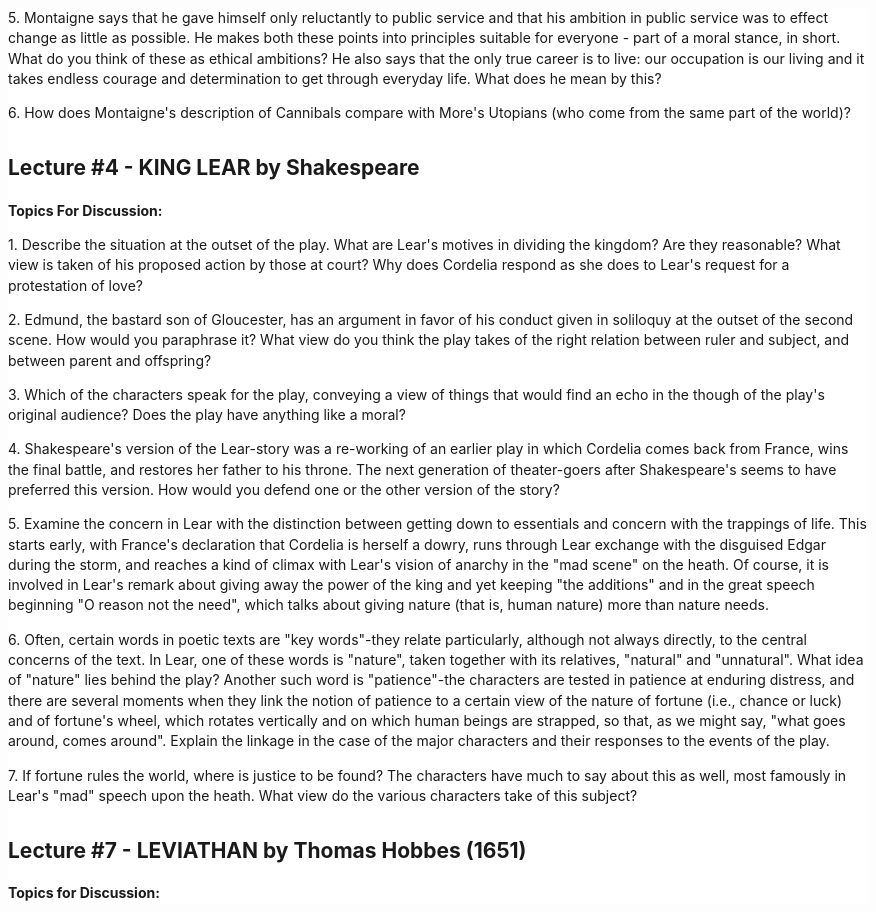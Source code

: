5\. Montaigne says that he gave himself only reluctantly to public service and that his ambition in public service was to effect change as little as possible. He makes both these points into principles suitable for everyone - part of a moral stance, in short. What do you think of these as ethical ambitions? He also says that the only true career is to live: our occupation is our living and it takes endless courage and determination to get through everyday life. What does he mean by this?

6\. How does Montaigne's description of Cannibals compare with More's Utopians (who come from the same part of the world)?

Lecture #4 - KING LEAR by Shakespeare
-------------------------------------

**Topics For Discussion:**

1\. Describe the situation at the outset of the play. What are Lear's motives in dividing the kingdom? Are they reasonable? What view is taken of his proposed action by those at court? Why does Cordelia respond as she does to Lear's request for a protestation of love?

2\. Edmund, the bastard son of Gloucester, has an argument in favor of his conduct given in soliloquy at the outset of the second scene. How would you paraphrase it? What view do you think the play takes of the right relation between ruler and subject, and between parent and offspring?

3\. Which of the characters speak for the play, conveying a view of things that would find an echo in the though of the play's original audience? Does the play have anything like a moral?

4\. Shakespeare's version of the Lear-story was a re-working of an earlier play in which Cordelia comes back from France, wins the final battle, and restores her father to his throne. The next generation of theater-goers after Shakespeare's seems to have preferred this version. How would you defend one or the other version of the story?

5\. Examine the concern in Lear with the distinction between getting down to essentials and concern with the trappings of life. This starts early, with France's declaration that Cordelia is herself a dowry, runs through Lear exchange with the disguised Edgar during the storm, and reaches a kind of climax with Lear's vision of anarchy in the "mad scene" on the heath. Of course, it is involved in Lear's remark about giving away the power of the king and yet keeping "the additions" and in the great speech beginning "O reason not the need", which talks about giving nature (that is, human nature) more than nature needs.

6\. Often, certain words in poetic texts are "key words"-they relate particularly, although not always directly, to the central concerns of the text. In Lear, one of these words is "nature", taken together with its relatives, "natural" and "unnatural". What idea of "nature" lies behind the play? Another such word is "patience"-the characters are tested in patience at enduring distress, and there are several moments when they link the notion of patience to a certain view of the nature of fortune (i.e., chance or luck) and of fortune's wheel, which rotates vertically and on which human beings are strapped, so that, as we might say, "what goes around, comes around". Explain the linkage in the case of the major characters and their responses to the events of the play.

7\. If fortune rules the world, where is justice to be found? The characters have much to say about this as well, most famously in Lear's "mad" speech upon the heath. What view do the various characters take of this subject?

Lecture #7 - LEVIATHAN by Thomas Hobbes (1651)
----------------------------------------------

**Topics for Discussion:**
